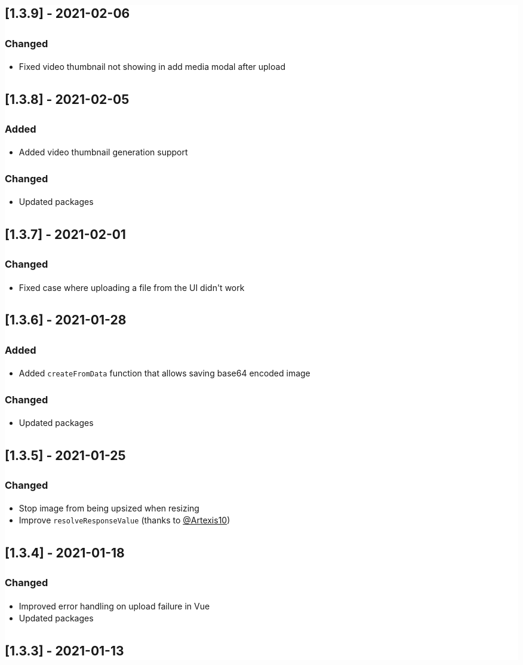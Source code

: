 ## [1.3.9] - 2021-02-06

### Changed

- Fixed video thumbnail not showing in add media modal after upload

## [1.3.8] - 2021-02-05

### Added

- Added video thumbnail generation support

### Changed

- Updated packages

## [1.3.7] - 2021-02-01

### Changed

- Fixed case where uploading a file from the UI didn't work

## [1.3.6] - 2021-01-28

### Added

- Added `createFromData` function that allows saving base64 encoded image

### Changed

- Updated packages

## [1.3.5] - 2021-01-25

### Changed

- Stop image from being upsized when resizing
- Improve `resolveResponseValue` (thanks to [@Artexis10](https://github.com/Artexis10))

## [1.3.4] - 2021-01-18

### Changed

- Improved error handling on upload failure in Vue
- Updated packages

## [1.3.3] - 2021-01-13
